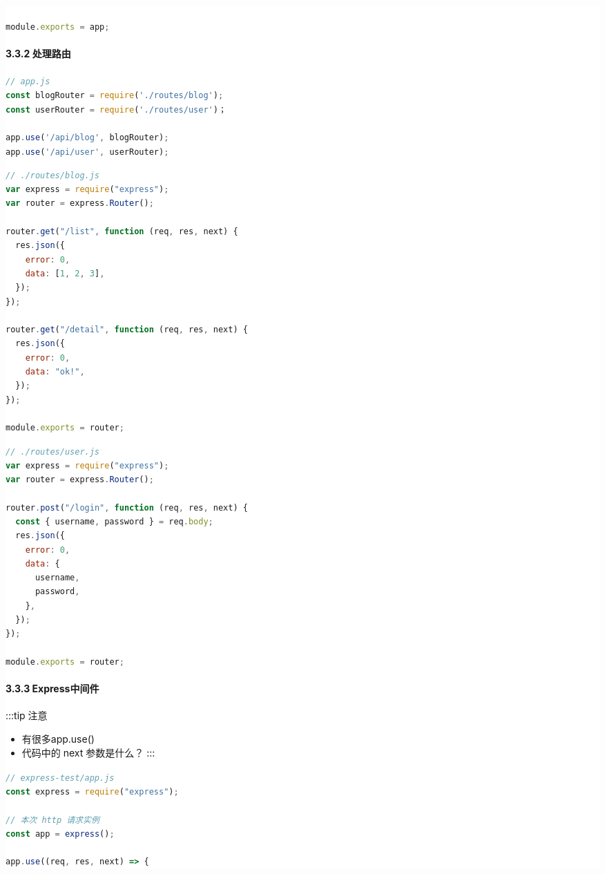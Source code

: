 ```js

module.exports = app;
```
#### 3.3.2 处理路由
```js
// app.js
const blogRouter = require('./routes/blog');
const userRouter = require('./routes/user')；

app.use('/api/blog', blogRouter);
app.use('/api/user', userRouter);
```
```js
// ./routes/blog.js
var express = require("express");
var router = express.Router();

router.get("/list", function (req, res, next) {
  res.json({
    error: 0,
    data: [1, 2, 3],
  });
});

router.get("/detail", function (req, res, next) {
  res.json({
    error: 0,
    data: "ok!",
  });
});

module.exports = router;
```
```js
// ./routes/user.js
var express = require("express");
var router = express.Router();

router.post("/login", function (req, res, next) {
  const { username, password } = req.body;
  res.json({
    error: 0,
    data: {
      username,
      password,
    },
  });
});

module.exports = router;
```
#### 3.3.3 Express中间件
:::tip 注意
- 有很多app.use()
- 代码中的 next 参数是什么？
:::
```js
// express-test/app.js
const express = require("express");

// 本次 http 请求实例
const app = express();

app.use((req, res, next) => {
```